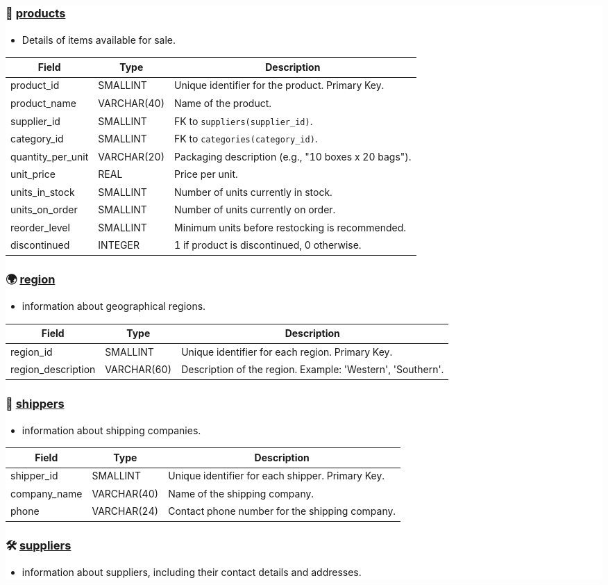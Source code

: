 ### 🛒 [products](https://github.com/SnowLeopard-AI/discord_datasets/blob/main/northwind/data_tops/products.tsv)

- Details of items available for sale.

| Field             | Type           | Description                                                        |
|-------------------|----------------|--------------------------------------------------------------------|
| product_id        | SMALLINT       | Unique identifier for the product. Primary Key.                   |
| product_name      | VARCHAR(40)    | Name of the product.                                              |
| supplier_id       | SMALLINT       | FK to `suppliers(supplier_id)`.                                   |
| category_id       | SMALLINT       | FK to `categories(category_id)`.                                   |
| quantity_per_unit | VARCHAR(20)    | Packaging description (e.g., "10 boxes x 20 bags").               |
| unit_price        | REAL           | Price per unit.                                                   |
| units_in_stock    | SMALLINT       | Number of units currently in stock.                               |
| units_on_order    | SMALLINT       | Number of units currently on order.                               |
| reorder_level     | SMALLINT       | Minimum units before restocking is recommended.                   |
| discontinued      | INTEGER        | 1 if product is discontinued, 0 otherwise.                         |

### 🌍 [region](https://github.com/SnowLeopard-AI/discord_datasets/blob/main/northwind/data_tops/region.tsv)

- information about geographical regions.

| Field              | Type        | Description                                                    |
|--------------------|-------------|----------------------------------------------------------------|
| region_id          | SMALLINT    | Unique identifier for each region. Primary Key.               |
| region_description | VARCHAR(60) | Description of the region. Example: 'Western', 'Southern'. |

### 🚚 [shippers](https://github.com/SnowLeopard-AI/discord_datasets/blob/main/northwind/data_tops/shippers.tsv)

- information about shipping companies.

| Field        | Type        | Description                                           |
|--------------|-------------|-------------------------------------------------------|
| shipper_id   | SMALLINT    | Unique identifier for each shipper. Primary Key.     |
| company_name | VARCHAR(40) | Name of the shipping company.                        |
| phone        | VARCHAR(24) | Contact phone number for the shipping company.       |

### 🛠️ [suppliers](https://github.com/SnowLeopard-AI/discord_datasets/blob/main/northwind/data_tops/suppliers.tsv)

- information about suppliers, including their contact details and addresses.
